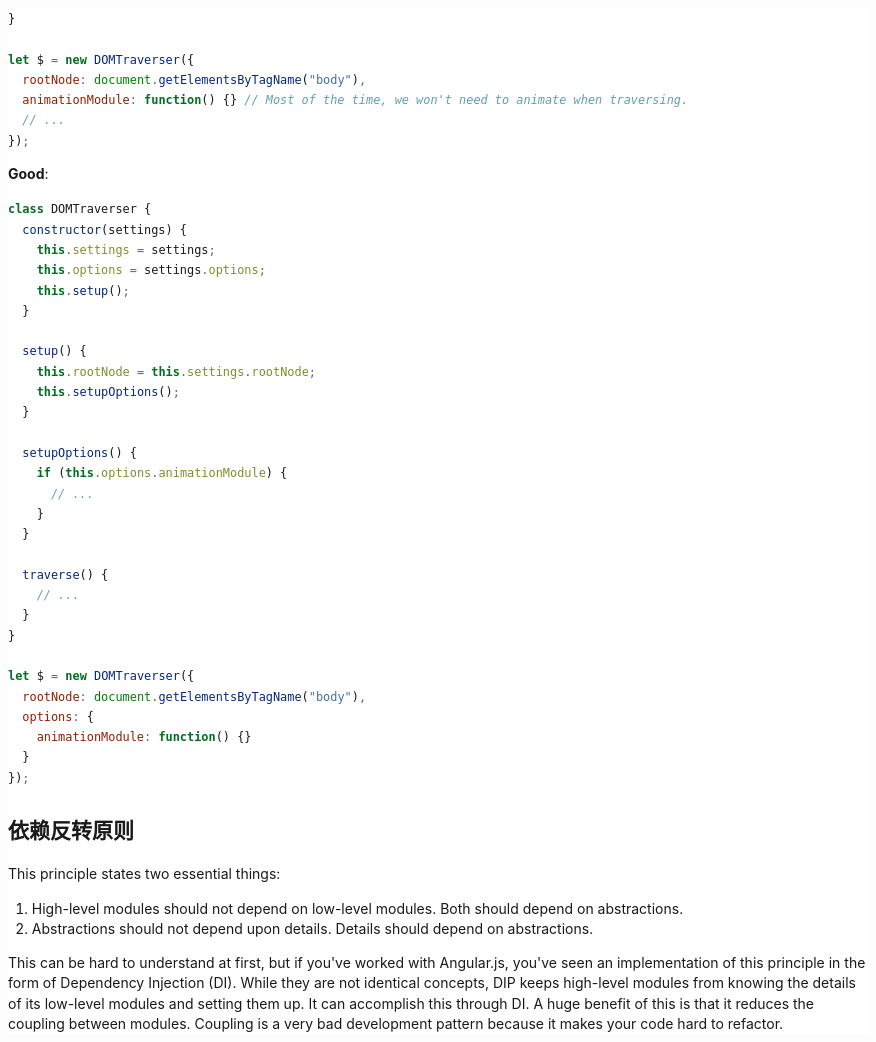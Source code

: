 ```javascript
}

let $ = new DOMTraverser({
  rootNode: document.getElementsByTagName("body"),
  animationModule: function() {} // Most of the time, we won't need to animate when traversing.
  // ...
});
```

**Good**:

```javascript
class DOMTraverser {
  constructor(settings) {
    this.settings = settings;
    this.options = settings.options;
    this.setup();
  }

  setup() {
    this.rootNode = this.settings.rootNode;
    this.setupOptions();
  }

  setupOptions() {
    if (this.options.animationModule) {
      // ...
    }
  }

  traverse() {
    // ...
  }
}

let $ = new DOMTraverser({
  rootNode: document.getElementsByTagName("body"),
  options: {
    animationModule: function() {}
  }
});
```

## 依赖反转原则

This principle states two essential things:

1. High-level modules should not depend on low-level modules. Both should depend on abstractions.
2. Abstractions should not depend upon details. Details should depend on abstractions.

This can be hard to understand at first, but if you've worked with Angular.js, you've seen an implementation of this principle in the form of Dependency Injection (DI). While they are not identical concepts, DIP keeps high-level modules from knowing the details of its low-level modules and setting them up. It can accomplish this through DI. A huge benefit of this is that it reduces the coupling between modules. Coupling is a very bad development pattern because it makes your code hard to refactor.
